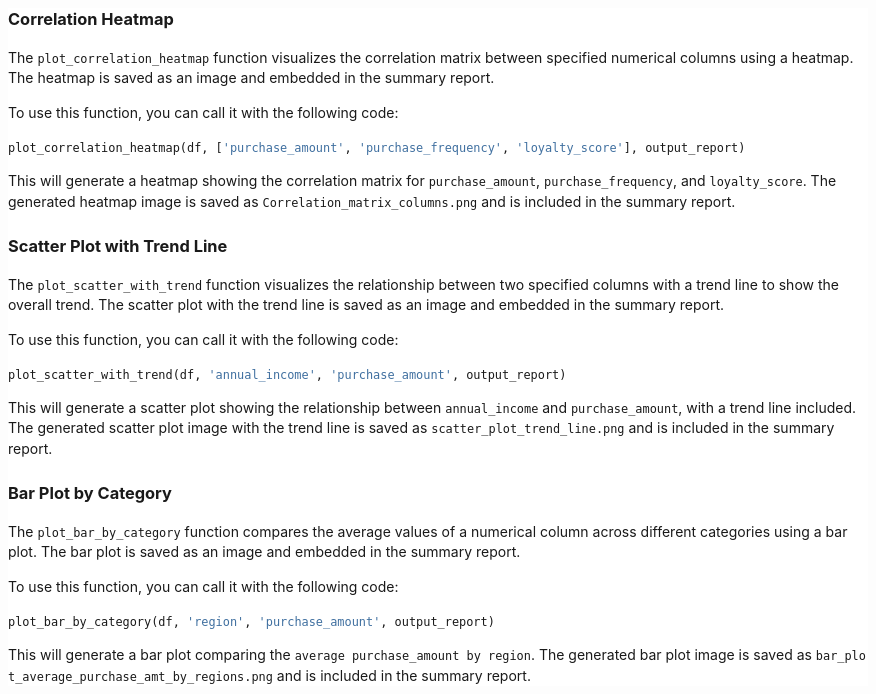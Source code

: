 ### Correlation Heatmap
The `plot_correlation_heatmap` function visualizes the correlation matrix between specified numerical columns using a heatmap. The heatmap is saved as an image and embedded in the summary report.

To use this function, you can call it with the following code:

```python
plot_correlation_heatmap(df, ['purchase_amount', 'purchase_frequency', 'loyalty_score'], output_report)
```
This will generate a heatmap showing the correlation matrix for `purchase_amount`, `purchase_frequency`, and `loyalty_score`. The generated heatmap image is saved as `Correlation_matrix_columns.png` and is included in the summary report.

### Scatter Plot with Trend Line
The `plot_scatter_with_trend` function visualizes the relationship between two specified columns with a trend line to show the overall trend. The scatter plot with the trend line is saved as an image and embedded in the summary report.

To use this function, you can call it with the following code:

```python
plot_scatter_with_trend(df, 'annual_income', 'purchase_amount', output_report)
```
This will generate a scatter plot showing the relationship between `annual_income` and `purchase_amount`, with a trend line included. The generated scatter plot image with the trend line is saved as `scatter_plot_trend_line.png` and is included in the summary report.

### Bar Plot by Category
The `plot_bar_by_category` function compares the average values of a numerical column across different categories using a bar plot. The bar plot is saved as an image and embedded in the summary report.

To use this function, you can call it with the following code:

```python
plot_bar_by_category(df, 'region', 'purchase_amount', output_report)
```
This will generate a bar plot comparing the `average purchase_amount by region`. The generated bar plot image is saved as `bar_plot_average_purchase_amt_by_regions.png` and is included in the summary report.

